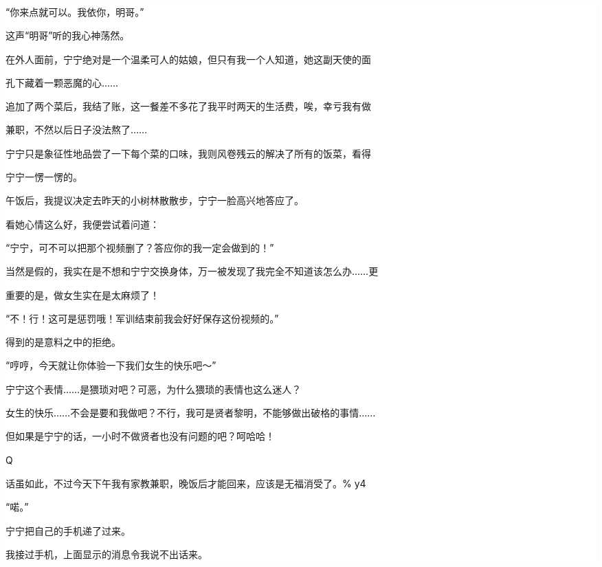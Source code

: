 “你来点就可以。我依你，明哥。”

这声“明哥”听的我心神荡然。

在外人面前，宁宁绝对是一个温柔可人的姑娘，但只有我一个人知道，她这副天使的面

孔下藏着一颗恶魔的心……



追加了两个菜后，我结了账，这一餐差不多花了我平时两天的生活费，唉，幸亏我有做

兼职，不然以后日子没法熬了……



宁宁只是象征性地品尝了一下每个菜的口味，我则风卷残云的解决了所有的饭菜，看得

宁宁一愣一愣的。



午饭后，我提议决定去昨天的小树林散散步，宁宁一脸高兴地答应了。

看她心情这么好，我便尝试着问道：

“宁宁，可不可以把那个视频删了？答应你的我一定会做到的！”



当然是假的，我实在是不想和宁宁交换身体，万一被发现了我完全不知道该怎么办……更

重要的是，做女生实在是太麻烦了！



“不！行！这可是惩罚哦！军训结束前我会好好保存这份视频的。”



得到的是意料之中的拒绝。



“哼哼，今天就让你体验一下我们女生的快乐吧～”



宁宁这个表情……是猥琐对吧？可恶，为什么猥琐的表情也这么迷人？



女生的快乐……不会是要和我做吧？不行，我可是贤者黎明，不能够做出破格的事情……



但如果是宁宁的话，一小时不做贤者也没有问题的吧？呵哈哈！

Q

话虽如此，不过今天下午我有家教兼职，晚饭后才能回来，应该是无福消受了。%   y4



“喏。”



宁宁把自己的手机递了过来。



我接过手机，上面显示的消息令我说不出话来。
